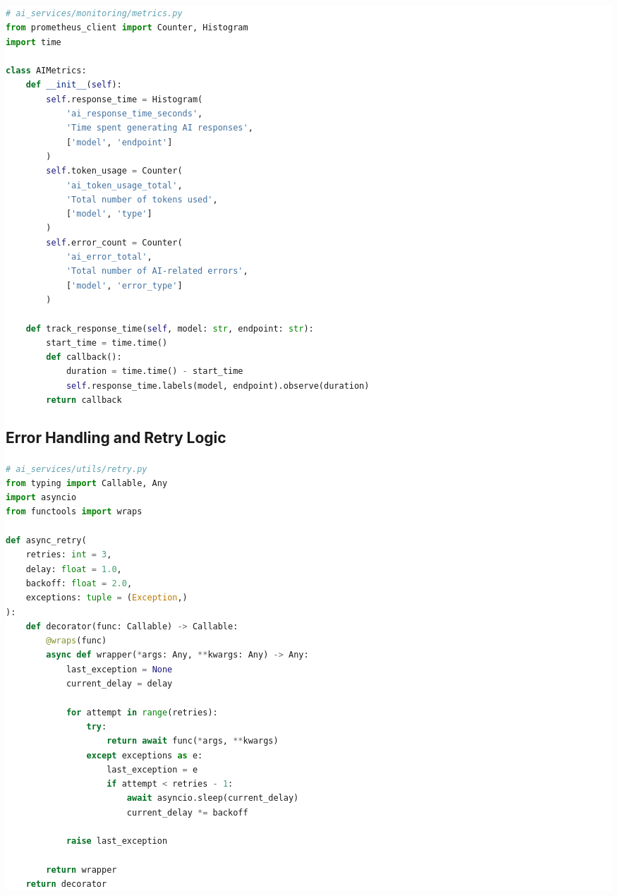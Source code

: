 ```python
# ai_services/monitoring/metrics.py
from prometheus_client import Counter, Histogram
import time

class AIMetrics:
    def __init__(self):
        self.response_time = Histogram(
            'ai_response_time_seconds',
            'Time spent generating AI responses',
            ['model', 'endpoint']
        )
        self.token_usage = Counter(
            'ai_token_usage_total',
            'Total number of tokens used',
            ['model', 'type']
        )
        self.error_count = Counter(
            'ai_error_total',
            'Total number of AI-related errors',
            ['model', 'error_type']
        )
        
    def track_response_time(self, model: str, endpoint: str):
        start_time = time.time()
        def callback():
            duration = time.time() - start_time
            self.response_time.labels(model, endpoint).observe(duration)
        return callback
```

## Error Handling and Retry Logic

```python
# ai_services/utils/retry.py
from typing import Callable, Any
import asyncio
from functools import wraps

def async_retry(
    retries: int = 3,
    delay: float = 1.0,
    backoff: float = 2.0,
    exceptions: tuple = (Exception,)
):
    def decorator(func: Callable) -> Callable:
        @wraps(func)
        async def wrapper(*args: Any, **kwargs: Any) -> Any:
            last_exception = None
            current_delay = delay
            
            for attempt in range(retries):
                try:
                    return await func(*args, **kwargs)
                except exceptions as e:
                    last_exception = e
                    if attempt < retries - 1:
                        await asyncio.sleep(current_delay)
                        current_delay *= backoff
                        
            raise last_exception
            
        return wrapper
    return decorator
```